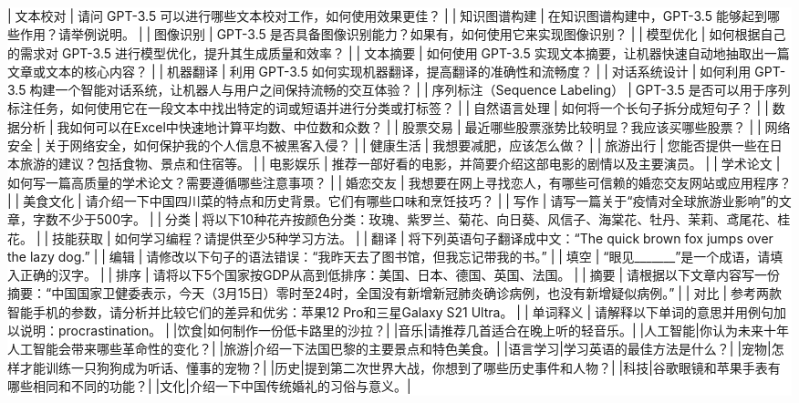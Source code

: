 | 文本校对                                 | 请问 GPT-3.5 可以进行哪些文本校对工作，如何使用效果更佳？      |
| 知识图谱构建                           | 在知识图谱构建中，GPT-3.5 能够起到哪些作用？请举例说明。         |
| 图像识别                                 | GPT-3.5 是否具备图像识别能力？如果有，如何使用它来实现图像识别？   |
| 模型优化                                 | 如何根据自己的需求对 GPT-3.5 进行模型优化，提升其生成质量和效率？ |
| 文本摘要                                 | 如何使用 GPT-3.5 实现文本摘要，让机器快速自动地抽取出一篇文章或文本的核心内容？ |
| 机器翻译                                 | 利用 GPT-3.5 如何实现机器翻译，提高翻译的准确性和流畅度？       |
| 对话系统设计                           | 如何利用 GPT-3.5 构建一个智能对话系统，让机器人与用户之间保持流畅的交互体验？ |
| 序列标注（Sequence Labeling） | GPT-3.5 是否可以用于序列标注任务，如何使用它在一段文本中找出特定的词或短语并进行分类或打标签？ |
| 自然语言处理 | 如何将一个长句子拆分成短句子？                                                      |
| 数据分析     | 我如何可以在Excel中快速地计算平均数、中位数和众数？                                   |
| 股票交易     | 最近哪些股票涨势比较明显？我应该买哪些股票？                                          |
| 网络安全     | 关于网络安全，如何保护我的个人信息不被黑客入侵？                                     |
| 健康生活     | 我想要减肥，应该怎么做？                                                           |
| 旅游出行     | 您能否提供一些在日本旅游的建议？包括食物、景点和住宿等。                            |
| 电影娱乐     | 推荐一部好看的电影，并简要介绍这部电影的剧情以及主要演员。                           |
| 学术论文     | 如何写一篇高质量的学术论文？需要遵循哪些注意事项？                                  |
| 婚恋交友     | 我想要在网上寻找恋人，有哪些可信赖的婚恋交友网站或应用程序？                        |
| 美食文化     | 请介绍一下中国四川菜的特点和历史背景。它们有哪些口味和烹饪技巧？                      |
| 写作 | 请写一篇关于“疫情对全球旅游业影响”的文章，字数不少于500字。 |
| 分类 | 将以下10种花卉按颜色分类：玫瑰、紫罗兰、菊花、向日葵、风信子、海棠花、牡丹、茉莉、鸢尾花、桂花。 |
| 技能获取 | 如何学习编程？请提供至少5种学习方法。 |
| 翻译 | 将下列英语句子翻译成中文：“The quick brown fox jumps over the lazy dog.” |
| 编辑 | 请修改以下句子的语法错误：“我昨天去了图书馆，但我忘记带我的书。” |
| 填空 | “眼见_______”是一个成语，请填入正确的汉字。 |
| 排序 | 请将以下5个国家按GDP从高到低排序：美国、日本、德国、英国、法国。 |
| 摘要 | 请根据以下文章内容写一份摘要：“中国国家卫健委表示，今天（3月15日）零时至24时，全国没有新增新冠肺炎确诊病例，也没有新增疑似病例。” |
| 对比 | 参考两款智能手机的参数，请分析并比较它们的差异和优劣：苹果12 Pro和三星Galaxy S21 Ultra。 |
| 单词释义 | 请解释以下单词的意思并用例句加以说明：procrastination。 |
|饮食|如何制作一份低卡路里的沙拉？|
|音乐|请推荐几首适合在晚上听的轻音乐。|
|人工智能|你认为未来十年人工智能会带来哪些革命性的变化？|
|旅游|介绍一下法国巴黎的主要景点和特色美食。|
|语言学习|学习英语的最佳方法是什么？|
|宠物|怎样才能训练一只狗狗成为听话、懂事的宠物？|
|历史|提到第二次世界大战，你想到了哪些历史事件和人物？|
|科技|谷歌眼镜和苹果手表有哪些相同和不同的功能？|
|文化|介绍一下中国传统婚礼的习俗与意义。|